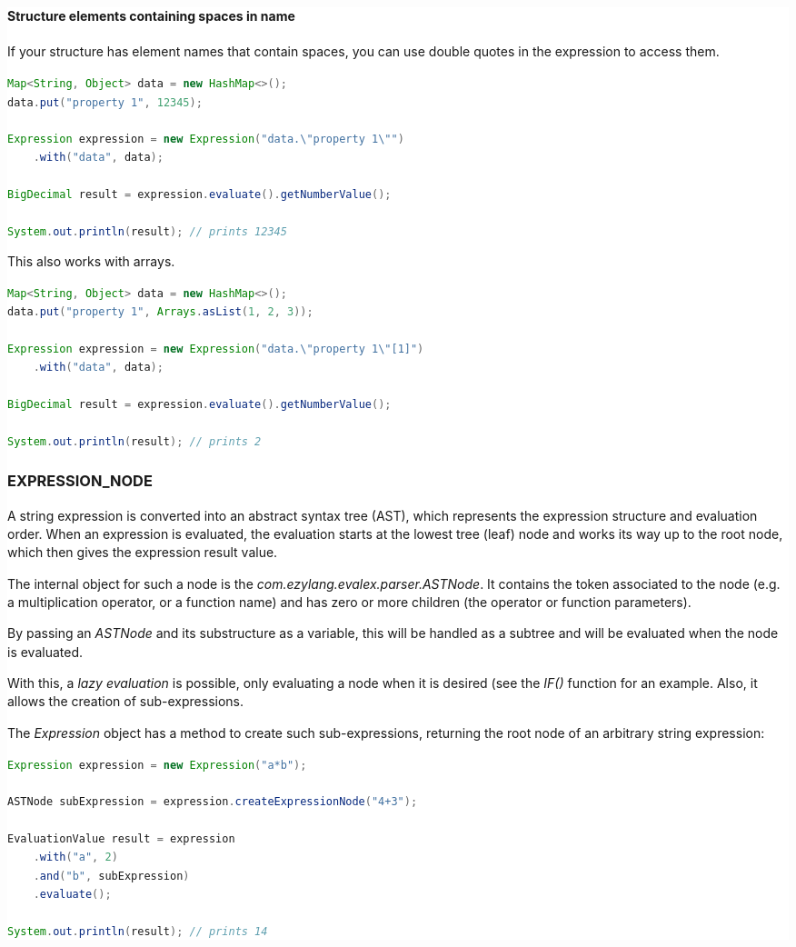 #### Structure elements containing spaces in name
If your structure has element names that contain spaces, you can use double quotes in the expression to access them.

```java
Map<String, Object> data = new HashMap<>();
data.put("property 1", 12345);

Expression expression = new Expression("data.\"property 1\"")
    .with("data", data);

BigDecimal result = expression.evaluate().getNumberValue();

System.out.println(result); // prints 12345
```

This also works with arrays.

```java
Map<String, Object> data = new HashMap<>();
data.put("property 1", Arrays.asList(1, 2, 3));

Expression expression = new Expression("data.\"property 1\"[1]")
    .with("data", data);

BigDecimal result = expression.evaluate().getNumberValue();

System.out.println(result); // prints 2
```

### EXPRESSION_NODE

A string expression is converted into an abstract syntax tree (AST), which represents the expression
structure and evaluation order. When an expression is evaluated, the evaluation starts at the lowest
tree (leaf) node and works its way up to the root node, which then gives the expression result
value.

The internal object for such a node is the _com.ezylang.evalex.parser.ASTNode_. It contains the
token associated to the node (e.g. a multiplication operator, or a function name) and has zero or
more children (the operator or function parameters).

By passing an _ASTNode_ and its substructure as a variable, this will be handled as a subtree and
will be evaluated when the node is evaluated.

With this, a _lazy evaluation_ is possible, only evaluating a node when it is desired (see the 
_IF()_ function for an example. Also, it allows the creation of sub-expressions.

The _Expression_ object has a method to create such sub-expressions, returning the root node of an
arbitrary string expression:

```java
Expression expression = new Expression("a*b");

ASTNode subExpression = expression.createExpressionNode("4+3");

EvaluationValue result = expression
    .with("a", 2)
    .and("b", subExpression)
    .evaluate();

System.out.println(result); // prints 14
```


[^1]: Since 3.3.0
[^2]: Since 3.6.0